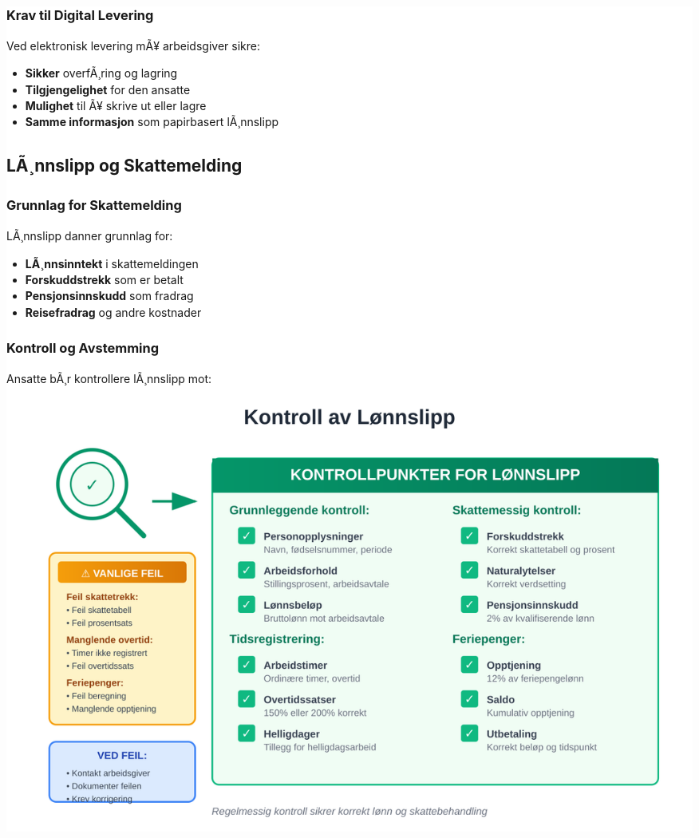 ### Krav til Digital Levering

Ved elektronisk levering mÃ¥ arbeidsgiver sikre:

* **Sikker** overfÃ¸ring og lagring
* **Tilgjengelighet** for den ansatte
* **Mulighet** til Ã¥ skrive ut eller lagre
* **Samme informasjon** som papirbasert lÃ¸nnslipp

## LÃ¸nnslipp og Skattemelding

### Grunnlag for Skattemelding

LÃ¸nnslipp danner grunnlag for:

* **LÃ¸nnsinntekt** i skattemeldingen
* **Forskuddstrekk** som er betalt
* **Pensjonsinnskudd** som fradrag
* **Reisefradrag** og andre kostnader

### Kontroll og Avstemming

Ansatte bÃ¸r kontrollere lÃ¸nnslipp mot:

![Kontroll av lÃ¸nnslipp](lonnslipp-kontroll.svg)
